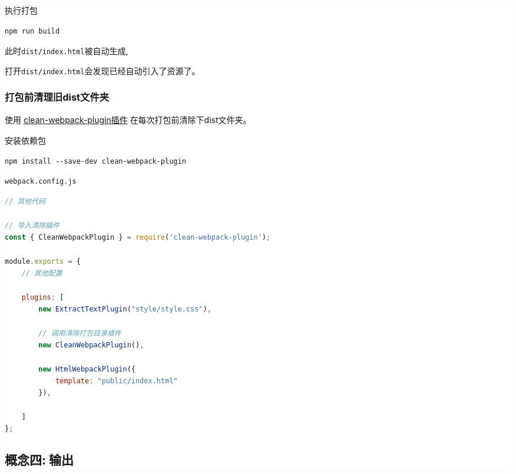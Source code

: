 

执行打包

```
npm run build
```



此时`dist/index.html`被自动生成, 

打开`dist/index.html`会发现已经自动引入了资源了。



### 打包前清理旧dist文件夹

使用 [clean-webpack-plugin插件](https://www.webpackjs.com/guides/output-management/#%E6%B8%85%E7%90%86-dist-%E6%96%87%E4%BB%B6%E5%A4%B9) 在每次打包前清除下dist文件夹。

安装依赖包

```
npm install --save-dev clean-webpack-plugin 
```



`webpack.config.js`

```js
// 其他代码

// 导入清除插件
const { CleanWebpackPlugin } = require('clean-webpack-plugin');

module.exports = {
    // 其他配置

    plugins: [
        new ExtractTextPlugin("style/style.css"),
		
        // 调用清除打包目录插件
        new CleanWebpackPlugin(),
        
        new HtmlWebpackPlugin({
            template: "public/index.html"
        }),
        
    ]
};


```





## 概念四: 输出
